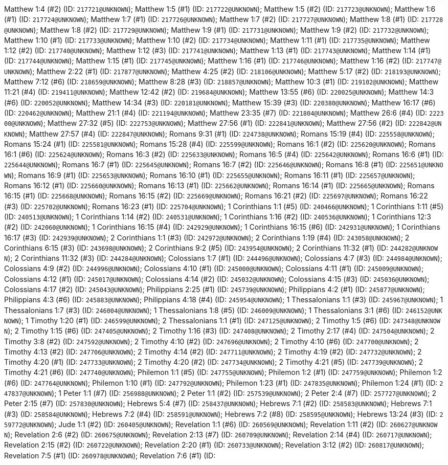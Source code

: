 Matthew 1:4 (#2) (ID: `217721@UNKNOWN`); Matthew 1:5 (#1) (ID: `217722@UNKNOWN`); Matthew 1:5 (#2) (ID: `217723@UNKNOWN`); Matthew 1:6 (#1) (ID: `217724@UNKNOWN`); Matthew 1:7 (#1) (ID: `217726@UNKNOWN`); Matthew 1:7 (#2) (ID: `217727@UNKNOWN`); Matthew 1:8 (#1) (ID: `217728@UNKNOWN`); Matthew 1:8 (#2) (ID: `217729@UNKNOWN`); Matthew 1:9 (#1) (ID: `217731@UNKNOWN`); Matthew 1:9 (#2) (ID: `217732@UNKNOWN`); Matthew 1:10 (#1) (ID: `217733@UNKNOWN`); Matthew 1:10 (#2) (ID: `217734@UNKNOWN`); Matthew 1:11 (#1) (ID: `217735@UNKNOWN`); Matthew 1:12 (#2) (ID: `217740@UNKNOWN`); Matthew 1:12 (#3) (ID: `217741@UNKNOWN`); Matthew 1:13 (#1) (ID: `217743@UNKNOWN`); Matthew 1:14 (#1) (ID: `217744@UNKNOWN`); Matthew 1:15 (#1) (ID: `217745@UNKNOWN`); Matthew 1:16 (#1) (ID: `217746@UNKNOWN`); Matthew 1:16 (#2) (ID: `217747@UNKNOWN`); Matthew 2:22 (#1) (ID: `217877@UNKNOWN`); Matthew 4:25 (#2) (ID: `218106@UNKNOWN`); Matthew 5:17 (#2) (ID: `218193@UNKNOWN`); Matthew 7:12 (#6) (ID: `218659@UNKNOWN`); Matthew 8:28 (#3) (ID: `218857@UNKNOWN`); Matthew 10:3 (#1) (ID: `219102@UNKNOWN`); Matthew 11:21 (#4) (ID: `219411@UNKNOWN`); Matthew 12:42 (#2) (ID: `219684@UNKNOWN`); Matthew 13:55 (#6) (ID: `220025@UNKNOWN`); Matthew 14:3 (#6) (ID: `220052@UNKNOWN`); Matthew 14:34 (#3) (ID: `220181@UNKNOWN`); Matthew 15:39 (#3) (ID: `220380@UNKNOWN`); Matthew 16:17 (#6) (ID: `220462@UNKNOWN`); Matthew 21:1 (#4) (ID: `221194@UNKNOWN`); Matthew 23:35 (#7) (ID: `221804@UNKNOWN`); Matthew 26:6 (#4) (ID: `222300@UNKNOWN`); Matthew 27:32 (#5) (ID: `222753@UNKNOWN`); Matthew 27:56 (#1) (ID: `222841@UNKNOWN`); Matthew 27:56 (#2) (ID: `222842@UNKNOWN`); Matthew 27:57 (#4) (ID: `222847@UNKNOWN`); Romans 9:31 (#1) (ID: `224738@UNKNOWN`); Romans 15:19 (#4) (ID: `225558@UNKNOWN`); Romans 15:24 (#1) (ID: `225581@UNKNOWN`); Romans 15:28 (#4) (ID: `225599@UNKNOWN`); Romans 16:1 (#2) (ID: `225620@UNKNOWN`); Romans 16:1 (#6) (ID: `225624@UNKNOWN`); Romans 16:3 (#2) (ID: `225633@UNKNOWN`); Romans 16:5 (#4) (ID: `225642@UNKNOWN`); Romans 16:6 (#1) (ID: `225644@UNKNOWN`); Romans 16:7 (#1) (ID: `225645@UNKNOWN`); Romans 16:7 (#2) (ID: `225646@UNKNOWN`); Romans 16:8 (#1) (ID: `225651@UNKNOWN`); Romans 16:9 (#1) (ID: `225653@UNKNOWN`); Romans 16:10 (#1) (ID: `225655@UNKNOWN`); Romans 16:11 (#1) (ID: `225657@UNKNOWN`); Romans 16:12 (#1) (ID: `225660@UNKNOWN`); Romans 16:13 (#1) (ID: `225662@UNKNOWN`); Romans 16:14 (#1) (ID: `225665@UNKNOWN`); Romans 16:15 (#1) (ID: `225668@UNKNOWN`); Romans 16:15 (#2) (ID: `225669@UNKNOWN`); Romans 16:21 (#2) (ID: `225697@UNKNOWN`); Romans 16:22 (#3) (ID: `225702@UNKNOWN`); Romans 16:23 (#1) (ID: `225704@UNKNOWN`); 1 Corinthians 1:1 (#5) (ID: `240466@UNKNOWN`); 1 Corinthians 1:11 (#5) (ID: `240513@UNKNOWN`); 1 Corinthians 1:14 (#2) (ID: `240531@UNKNOWN`); 1 Corinthians 1:16 (#2) (ID: `240536@UNKNOWN`); 1 Corinthians 12:3 (#2) (ID: `242060@UNKNOWN`); 1 Corinthians 16:15 (#4) (ID: `242929@UNKNOWN`); 1 Corinthians 16:15 (#6) (ID: `242931@UNKNOWN`); 1 Corinthians 16:17 (#3) (ID: `242939@UNKNOWN`); 2 Corinthians 1:1 (#3) (ID: `242972@UNKNOWN`); 2 Corinthians 1:19 (#4) (ID: `243058@UNKNOWN`); 2 Corinthians 6:15 (#3) (ID: `243698@UNKNOWN`); 2 Corinthians 9:2 (#5) (ID: `243954@UNKNOWN`); 2 Corinthians 11:32 (#1) (ID: `244282@UNKNOWN`); 2 Corinthians 11:32 (#3) (ID: `244284@UNKNOWN`); Colossians 1:7 (#1) (ID: `244496@UNKNOWN`); Colossians 4:7 (#3) (ID: `244984@UNKNOWN`); Colossians 4:9 (#2) (ID: `244996@UNKNOWN`); Colossians 4:10 (#1) (ID: `245000@UNKNOWN`); Colossians 4:11 (#1) (ID: `245009@UNKNOWN`); Colossians 4:12 (#1) (ID: `245017@UNKNOWN`); Colossians 4:14 (#2) (ID: `245032@UNKNOWN`); Colossians 4:15 (#3) (ID: `245036@UNKNOWN`); Colossians 4:17 (#2) (ID: `245043@UNKNOWN`); Philippians 2:25 (#1) (ID: `245739@UNKNOWN`); Philippians 4:2 (#1) (ID: `245877@UNKNOWN`); Philippians 4:3 (#6) (ID: `245883@UNKNOWN`); Philippians 4:18 (#4) (ID: `245954@UNKNOWN`); 1 Thessalonians 1:1 (#3) (ID: `245967@UNKNOWN`); 1 Thessalonians 1:7 (#3) (ID: `246004@UNKNOWN`); 1 Thessalonians 1:8 (#5) (ID: `246009@UNKNOWN`); 1 Thessalonians 3:1 (#6) (ID: `246152@UNKNOWN`); 1 Timothy 1:20 (#1) (ID: `246599@UNKNOWN`); 2 Thessalonians 1:1 (#1) (ID: `247125@UNKNOWN`); 2 Timothy 1:5 (#6) (ID: `247348@UNKNOWN`); 2 Timothy 1:15 (#6) (ID: `247405@UNKNOWN`); 2 Timothy 1:16 (#3) (ID: `247408@UNKNOWN`); 2 Timothy 2:17 (#4) (ID: `247504@UNKNOWN`); 2 Timothy 3:8 (#2) (ID: `247592@UNKNOWN`); 2 Timothy 4:10 (#2) (ID: `247696@UNKNOWN`); 2 Timothy 4:10 (#6) (ID: `247700@UNKNOWN`); 2 Timothy 4:13 (#2) (ID: `247706@UNKNOWN`); 2 Timothy 4:14 (#2) (ID: `247711@UNKNOWN`); 2 Timothy 4:19 (#2) (ID: `247732@UNKNOWN`); 2 Timothy 4:20 (#1) (ID: `247733@UNKNOWN`); 2 Timothy 4:20 (#2) (ID: `247734@UNKNOWN`); 2 Timothy 4:21 (#5) (ID: `247739@UNKNOWN`); 2 Timothy 4:21 (#6) (ID: `247740@UNKNOWN`); Philemon 1:1 (#5) (ID: `247755@UNKNOWN`); Philemon 1:2 (#1) (ID: `247759@UNKNOWN`); Philemon 1:2 (#6) (ID: `247764@UNKNOWN`); Philemon 1:10 (#1) (ID: `247792@UNKNOWN`); Philemon 1:23 (#1) (ID: `247835@UNKNOWN`); Philemon 1:24 (#1) (ID: `247837@UNKNOWN`); 1 Peter 1:1 (#7) (ID: `256988@UNKNOWN`); 2 Peter 1:1 (#2) (ID: `257539@UNKNOWN`); 2 Peter 2:4 (#7) (ID: `257727@UNKNOWN`); 2 Peter 2:15 (#7) (ID: `257830@UNKNOWN`); Hebrews 5:4 (#7) (ID: `258437@UNKNOWN`); Hebrews 7:1 (#2) (ID: `258583@UNKNOWN`); Hebrews 7:1 (#3) (ID: `258584@UNKNOWN`); Hebrews 7:2 (#4) (ID: `258591@UNKNOWN`); Hebrews 7:2 (#8) (ID: `258595@UNKNOWN`); Hebrews 13:24 (#3) (ID: `259772@UNKNOWN`); Jude 1:1 (#2) (ID: `260405@UNKNOWN`); Revelation 1:1 (#6) (ID: `260569@UNKNOWN`); Revelation 1:11 (#2) (ID: `260627@UNKNOWN`); Revelation 2:6 (#2) (ID: `260675@UNKNOWN`); Revelation 2:13 (#7) (ID: `260709@UNKNOWN`); Revelation 2:14 (#4) (ID: `260717@UNKNOWN`); Revelation 2:15 (#2) (ID: `260722@UNKNOWN`); Revelation 2:20 (#1) (ID: `260733@UNKNOWN`); Revelation 3:12 (#2) (ID: `260817@UNKNOWN`); Revelation 7:5 (#1) (ID: `260978@UNKNOWN`); Revelation 7:6 (#1) (ID:
